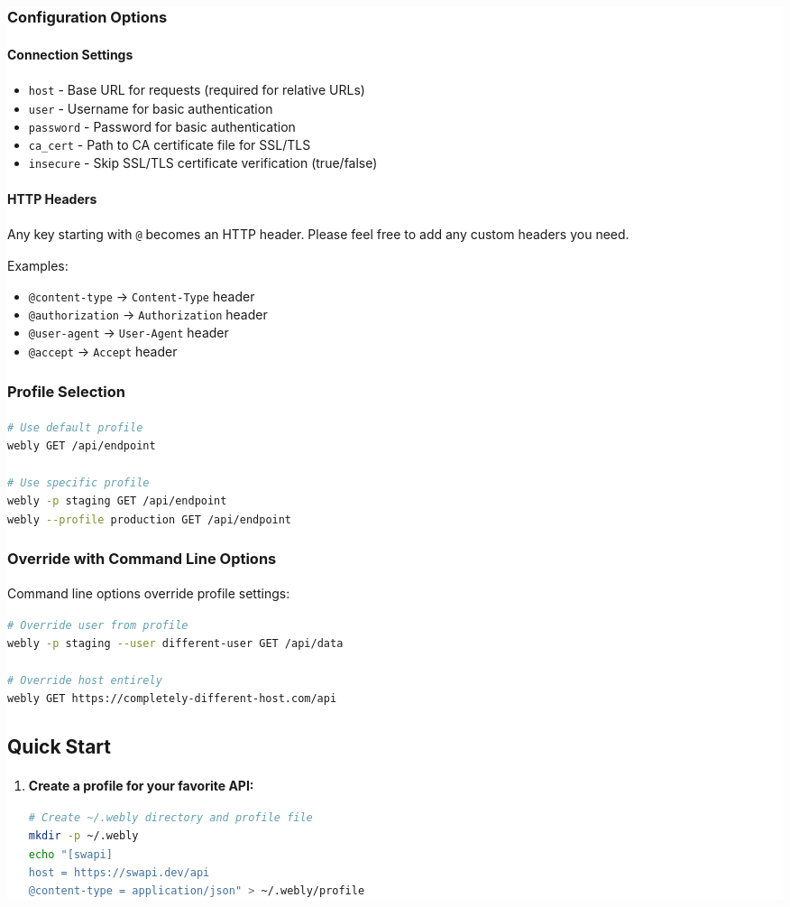 ### Configuration Options

#### Connection Settings

- `host` - Base URL for requests (required for relative URLs)
- `user` - Username for basic authentication
- `password` - Password for basic authentication
- `ca_cert` - Path to CA certificate file for SSL/TLS
- `insecure` - Skip SSL/TLS certificate verification (true/false)

#### HTTP Headers

Any key starting with `@` becomes an HTTP header. Please feel free to add any custom headers you need.

Examples:

- `@content-type` → `Content-Type` header
- `@authorization` → `Authorization` header
- `@user-agent` → `User-Agent` header
- `@accept` → `Accept` header

### Profile Selection

```bash
# Use default profile
webly GET /api/endpoint

# Use specific profile
webly -p staging GET /api/endpoint
webly --profile production GET /api/endpoint
```

### Override with Command Line Options

Command line options override profile settings:

```bash
# Override user from profile
webly -p staging --user different-user GET /api/data

# Override host entirely
webly GET https://completely-different-host.com/api
```

## Quick Start

1. **Create a profile for your favorite API:**

   ```bash
   # Create ~/.webly directory and profile file
   mkdir -p ~/.webly
   echo "[swapi]
   host = https://swapi.dev/api
   @content-type = application/json" > ~/.webly/profile
   ```
